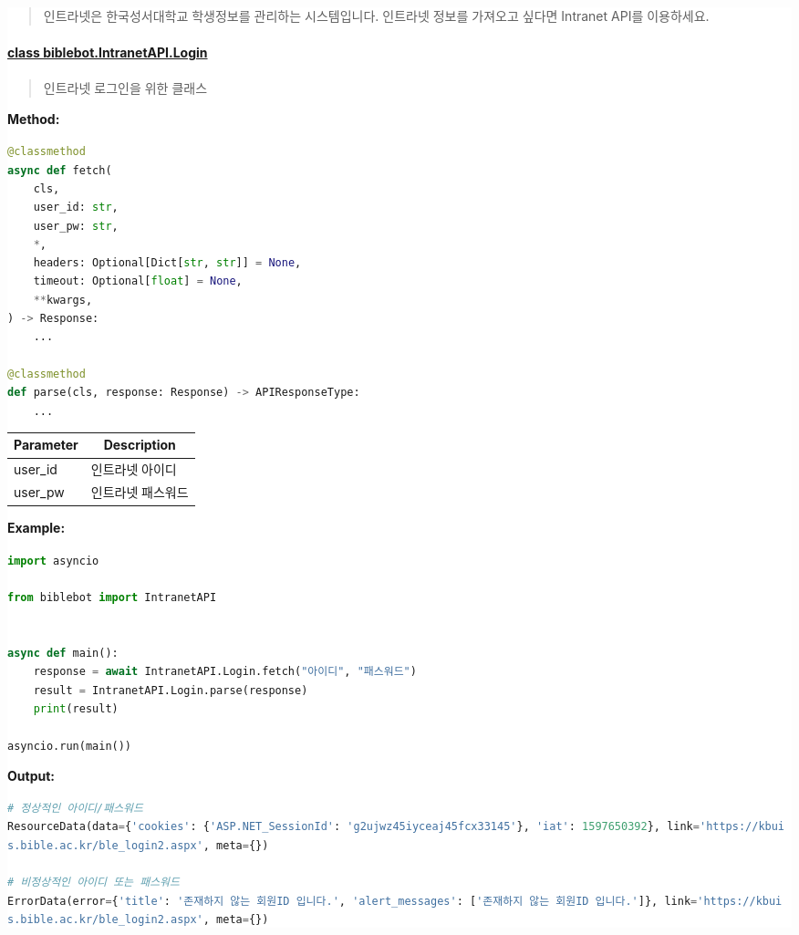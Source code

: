 > 인트라넷은 한국성서대학교 학생정보를 관리하는 시스템입니다. 인트라넷 정보를 가져오고 싶다면 Intranet API를 이용하세요.



#### <a href="#id1_2_1" name="Intranet_Login">class biblebot.IntranetAPI.Login</a>

> 인트라넷 로그인을 위한 클래스

**Method:**

```python
@classmethod
async def fetch(
    cls,
    user_id: str,
    user_pw: str,
    *,
    headers: Optional[Dict[str, str]] = None,
    timeout: Optional[float] = None,
    **kwargs,
) -> Response:
    ...
  
@classmethod
def parse(cls, response: Response) -> APIResponseType:
    ...
```

| Parameter | Description       |
| --------- | ----------------- |
| user_id   | 인트라넷 아이디   |
| user_pw   | 인트라넷 패스워드 |



**Example:**

```python
import asyncio

from biblebot import IntranetAPI


async def main():
    response = await IntranetAPI.Login.fetch("아이디", "패스워드")
    result = IntranetAPI.Login.parse(response)
    print(result)

asyncio.run(main())
```

**Output:**

```python
# 정상적인 아이디/패스워드
ResourceData(data={'cookies': {'ASP.NET_SessionId': 'g2ujwz45iyceaj45fcx33145'}, 'iat': 1597650392}, link='https://kbuis.bible.ac.kr/ble_login2.aspx', meta={})

# 비정상적인 아이디 또는 패스워드
ErrorData(error={'title': '존재하지 않는 회원ID 입니다.', 'alert_messages': ['존재하지 않는 회원ID 입니다.']}, link='https://kbuis.bible.ac.kr/ble_login2.aspx', meta={})
```
